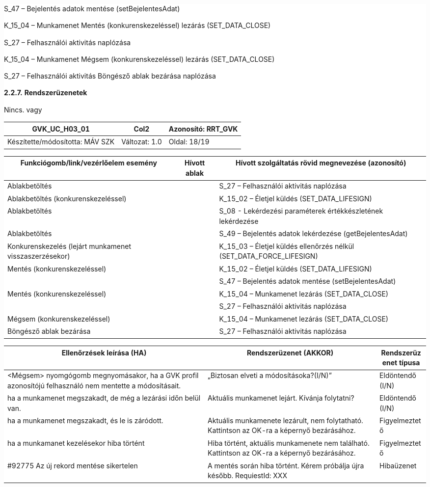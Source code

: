 S_47 – Bejelentés adatok
mentése (setBejelentesAdat)

K_15_04 – Munkamenet
Mentés (konkurenskezeléssel)
lezárás (SET_DATA_CLOSE)

S_27 – Felhasználói aktivitás
naplózása

K_15_04 – Munkamenet
Mégsem (konkurenskezeléssel)
lezárás (SET_DATA_CLOSE)

S_27 – Felhasználói aktivitás
Böngésző ablak bezárása
naplózása

**2.2.7.** **Rendszerüzenetek**

Nincs. vagy

|GVK_UC_H03_01|Col2|Azonosító: RRT_GVK|
|---|---|---|
|Készítette/módosította: MÁV SZK|Változat: 1.0|Oldal: 18/19|

|Funkciógomb/link/vezérlőelem esemény|Hívott ablak|Hívott szolgáltatás rövid megnevezése (azonosító)|
|---|---|---|
|Ablakbetöltés||S_27 – Felhasználói aktivitás naplózása|
|Ablakbetöltés (konkurenskezeléssel)||K_15_02 – Életjel küldés (SET_DATA_LIFESIGN)|
|Ablakbetöltés||S_08 - Lekérdezési paraméterek értékkészletének lekérdezése|
|Ablakbetöltés||S_49 – Bejelentés adatok lekérdezése (getBejelentesAdat)|
|Konkurenskezelés (lejárt munkamenet visszaszerzésekor)||K_15_03 – Életjel küldés ellenőrzés nélkül (SET_DATA_FORCE_LIFESIGN)|
|Mentés (konkurenskezeléssel)||K_15_02 – Életjel küldés (SET_DATA_LIFESIGN)|
|||S_47 – Bejelentés adatok mentése (setBejelentesAdat)|
|Mentés (konkurenskezeléssel)||K_15_04 – Munkamenet lezárás (SET_DATA_CLOSE)|
|||S_27 – Felhasználói aktivitás naplózása|
|Mégsem (konkurenskezeléssel)||K_15_04 – Munkamenet lezárás (SET_DATA_CLOSE)|
|Böngésző ablak bezárása||S_27 – Felhasználói aktivitás naplózása|

|Ellenőrzések leírása (HA)|Rendszerüzenet (AKKOR)|Rendszerüzenet típusa|
|---|---|---|
|<Mégsem> nyomgógomb megnyomásakor, ha a GVK profil azonosítójú felhasználó nem mentette a módosításait.|„Biztosan elveti a módosításoka?(I/N)”|Eldöntendő (I/N)|
|ha a munkamenet megszakadt, de még a lezárási időn belül van.|Aktuális munkamenet lejárt. Kívánja folytatni?|Eldöntendő (I/N)|
|ha a munkamenet megszakadt, és le is záródott.|Aktuális munkamenete lezárult, nem folytatható. Kattintson az OK-ra a képernyő bezárásához.|Figyelmeztető|
|ha a munkamanet kezelésekor hiba történt|Hiba történt, aktuális munkamenete nem található. Kattintson az OK-ra a képernyő bezárásához.|Figyelmeztető|
|#92775 Az új rekord mentése sikertelen|A mentés során hiba történt. Kérem próbálja újra később. RequiestId: XXX|Hibaüzenet|

